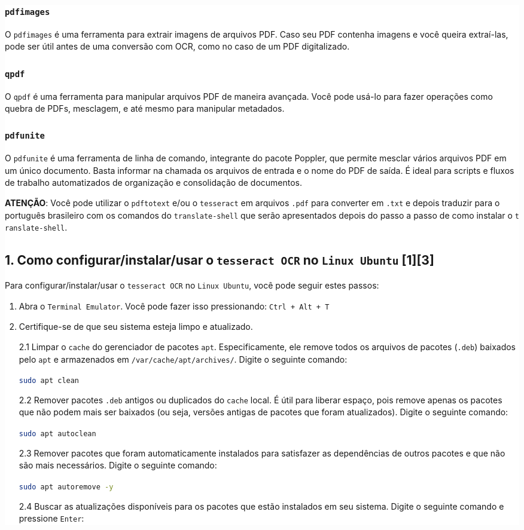 ### `pdfimages`

O `pdfimages` é uma ferramenta para extrair imagens de arquivos PDF. Caso seu PDF contenha imagens e você queira extraí-las, pode ser útil antes de uma conversão com OCR, como no caso de um PDF digitalizado.

### `qpdf`

O `qpdf` é uma ferramenta para manipular arquivos PDF de maneira avançada. Você pode usá-lo para fazer operações como quebra de PDFs, mesclagem, e até mesmo para manipular metadados.

### `pdfunite`

O `pdfunite` é uma ferramenta de linha de comando, integrante do pacote Poppler, que permite mesclar vários arquivos PDF em um único documento. Basta informar na chamada os arquivos de entrada e o nome do PDF de saída. É ideal para scripts e fluxos de trabalho automatizados de organização e consolidação de documentos.

**ATENÇÃO**: Você pode utilizar o `pdftotext` e/ou o `tesseract` em arquivos `.pdf` para converter em `.txt` e depois traduzir para o português brasileiro com os comandos do `translate-shell` que serão apresentados depois do passo a passo de como instalar o `translate-shell`.


## 1. Como configurar/instalar/usar o `tesseract OCR` no `Linux Ubuntu` [1][3]

Para configurar/instalar/usar o `tesseract OCR` no `Linux Ubuntu`, você pode seguir estes passos:

1. Abra o `Terminal Emulator`. Você pode fazer isso pressionando: `Ctrl + Alt + T`    

2. Certifique-se de que seu sistema esteja limpo e atualizado.

    2.1 Limpar o `cache` do gerenciador de pacotes `apt`. Especificamente, ele remove todos os arquivos de pacotes (`.deb`) baixados pelo `apt` e armazenados em `/var/cache/apt/archives/`. Digite o seguinte comando:
    
    ```bash
    sudo apt clean
    ``` 
    
    2.2 Remover pacotes `.deb` antigos ou duplicados do `cache` local. É útil para liberar espaço, pois remove apenas os pacotes que não podem mais ser baixados (ou seja, versões antigas de pacotes que foram atualizados). Digite o seguinte comando:
    
    ```bash
    sudo apt autoclean
    ```

    2.3 Remover pacotes que foram automaticamente instalados para satisfazer as dependências de outros pacotes e que não são mais necessários. Digite o seguinte comando:
    
    ```bash
    sudo apt autoremove -y
    ```

    2.4 Buscar as atualizações disponíveis para os pacotes que estão instalados em seu sistema. Digite o seguinte comando e pressione `Enter`: 
    